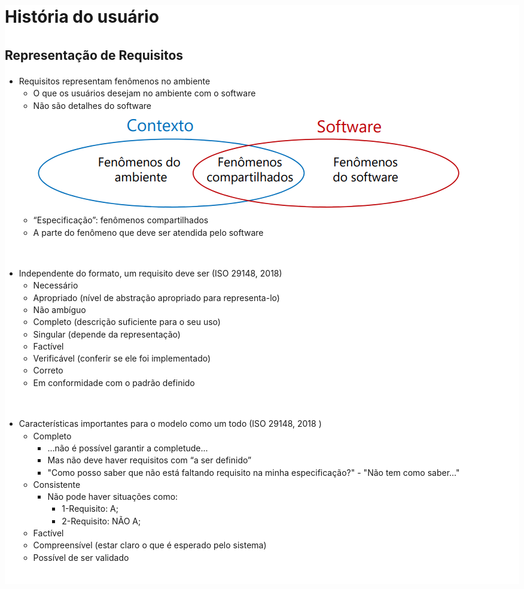 # História do usuário

## Representação de Requisitos
- Requisitos representam fenômenos no ambiente
  - O que os usuários desejam no ambiente com o software
  - Não são detalhes do software
![](./resources/contexto-software-fenomenos-compartilhados.png)
  - “Especificação”: fenômenos compartilhados
  - A parte do fenômeno que deve ser atendida pelo software

<br>

- Independente do formato, um requisito deve ser (ISO 29148, 2018)
  - Necessário
  - Apropriado (nível de abstração apropriado para representa-lo)
  - Não ambíguo
  - Completo (descrição suficiente para o seu uso)
  - Singular (depende da representação)
  - Factível
  - Verificável (conferir se ele foi implementado)
  - Correto
  - Em conformidade com o padrão definido

<br>

- Características importantes para o modelo como um todo (ISO
29148, 2018
)
  - Completo
    - ...não é possível garantir a completude...
    - Mas não deve haver requisitos com “a ser definido”
    - "Como posso saber que não está faltando requisito na minha especificação?" - "Não tem como saber..."
  - Consistente
    - Não pode haver situações como: 
      - 1-Requisito: A; 
      - 2-Requisito: NÃO A;
  - Factível
  - Compreensível (estar claro o que é esperado pelo sistema)
  - Possível de ser validado

<br>
